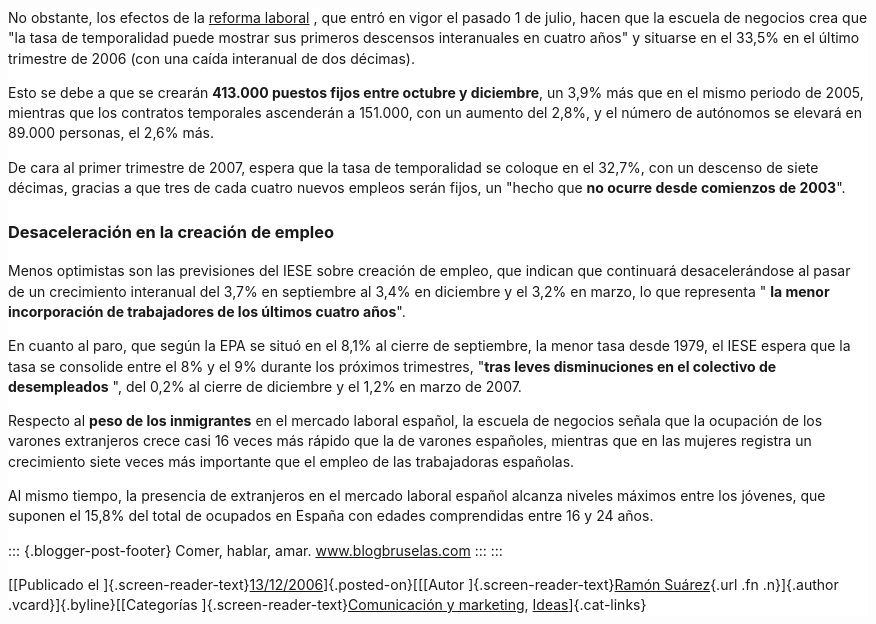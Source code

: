 No obstante, los efectos de la [reforma
laboral](http://www.elmundo.es/mundodinero/2006/06/09/economia/1149850770.html)
, que entró en vigor el pasado 1 de julio, hacen que la escuela de
negocios crea que \"la tasa de temporalidad puede mostrar sus primeros
descensos interanuales en cuatro años\" y situarse en el 33,5% en el
último trimestre de 2006 (con una caída interanual de dos décimas).

Esto se debe a que se crearán **413.000 puestos fijos entre octubre y
diciembre**, un 3,9% más que en el mismo periodo de 2005, mientras que
los contratos temporales ascenderán a 151.000, con un aumento del 2,8%,
y el número de autónomos se elevará en 89.000 personas, el 2,6% más.

De cara al primer trimestre de 2007, espera que la tasa de temporalidad
se coloque en el 32,7%, con un descenso de siete décimas, gracias a que
tres de cada cuatro nuevos empleos serán fijos, un \"hecho que **no
ocurre desde comienzos de 2003**\".

### Desaceleración en la creación de empleo

Menos optimistas son las previsiones del IESE sobre creación de empleo,
que indican que continuará desacelerándose al pasar de un crecimiento
interanual del 3,7% en septiembre al 3,4% en diciembre y el 3,2% en
marzo, lo que representa \" **la menor incorporación de trabajadores de
los últimos cuatro años**\".

En cuanto al paro, que según la EPA se situó en el 8,1% al cierre de
septiembre, la menor tasa desde 1979, el IESE espera que la tasa se
consolide entre el 8% y el 9% durante los próximos trimestres, \"**tras
leves disminuciones en el colectivo de desempleados** \", del 0,2% al
cierre de diciembre y el 1,2% en marzo de 2007.

Respecto al **peso de los inmigrantes** en el mercado laboral español,
la escuela de negocios señala que la ocupación de los varones
extranjeros crece casi 16 veces más rápido que la de varones españoles,
mientras que en las mujeres registra un crecimiento siete veces más
importante que el empleo de las trabajadoras españolas.

Al mismo tiempo, la presencia de extranjeros en el mercado laboral
español alcanza niveles máximos entre los jóvenes, que suponen el 15,8%
del total de ocupados en España con edades comprendidas entre 16 y 24
años.

</div>

</div>

</div>

::: {.blogger-post-footer}
Comer, hablar, amar. www.blogbruselas.com
:::
:::

[[Publicado el
]{.screen-reader-text}[13/12/2006](../../../../../index.html?p=20)]{.posted-on}[[[Autor
]{.screen-reader-text}[Ramón
Suárez](../../../../2010/04/30/index.html?author=2){.url .fn
.n}]{.author .vcard}]{.byline}[[Categorías
]{.screen-reader-text}[Comunicación y
marketing](../../../comunicacion-y-marketing/index.html),
[Ideas](../../index.html)]{.cat-links}
